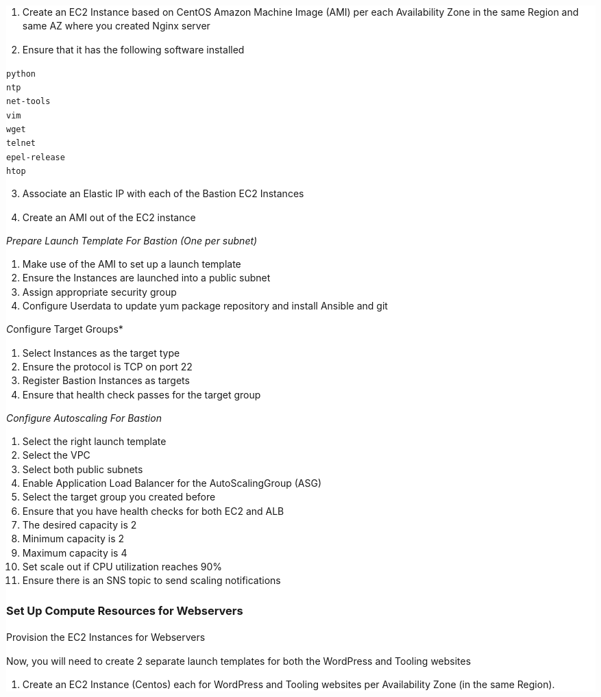 1. Create an EC2 Instance based on CentOS Amazon Machine Image (AMI) per each Availability Zone in the same Region and same AZ where you created Nginx server

2. Ensure that it has the following software installed

```
python
ntp
net-tools
vim
wget
telnet
epel-release
htop
```
3. Associate an Elastic IP with each of the Bastion EC2 Instances

4. Create an AMI out of the EC2 instance

*Prepare Launch Template For Bastion (One per subnet)*

1. Make use of the AMI to set up a launch template
2. Ensure the Instances are launched into a public subnet
3. Assign appropriate security group
4. Configure Userdata to update yum package repository and install Ansible and git

*C*onfigure Target Groups*

1. Select Instances as the target type
2. Ensure the protocol is TCP on port 22
3. Register Bastion Instances as targets
4. Ensure that health check passes for the target group

*Configure Autoscaling For Bastion*

1. Select the right launch template
2. Select the VPC
3. Select both public subnets
4. Enable Application Load Balancer for the AutoScalingGroup (ASG)
5. Select the target group you created before
6. Ensure that you have health checks for both EC2 and ALB
7. The desired capacity is 2
8. Minimum capacity is 2
9. Maximum capacity is 4
10. Set scale out if CPU utilization reaches 90%
11. Ensure there is an SNS topic to send scaling notifications

### Set Up Compute Resources for Webservers

Provision the EC2 Instances for Webservers

Now, you will need to create 2 separate launch templates for both the WordPress and Tooling websites

1. Create an EC2 Instance (Centos) each for WordPress and Tooling websites per Availability Zone (in the same Region).
